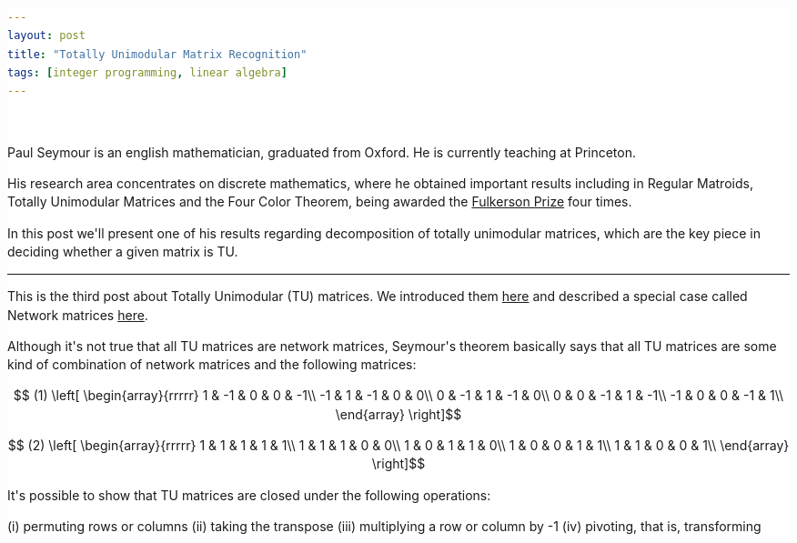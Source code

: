 ```yaml
---
layout: post
title: "Totally Unimodular Matrix Recognition"
tags: [integer programming, linear algebra]
---
```


<figure class="image_float_left">
    <a href="http://kunigami.files.wordpress.com/2111/08/seymour.png"><img src="{{site.url}}/resources/blog/2013-08-13-totally-unimodular-matrix-recognition/2111_08_seymour.png" alt="" /></a>
</figure>

Paul Seymour is an english mathematician, graduated from Oxford. He is currently teaching at Princeton.

His research area concentrates on discrete mathematics, where he obtained important results including in Regular Matroids, Totally Unimodular Matrices and the Four Color Theorem, being awarded the [Fulkerson Prize](http://en.wikipedia.org/wiki/Fulkerson_Prize) four times.

In this post we'll present one of his results regarding decomposition of totally unimodular matrices, which are the key piece in deciding whether a given matrix is TU.



---



This is the third post about Totally Unimodular (TU) matrices. We introduced them [here]({{site.url}}/blog/2012/09/02/totally-unimodular-matrices.html) and described a special case called Network matrices [here]({{site.url}}/blog/2013/06/30/network-matrices.html).

Although it's not true that all TU matrices are network matrices, Seymour's theorem basically says that all TU matrices are some kind of combination of network matrices and the following matrices:

$$
(1) \left[ \begin{array}{rrrrr}
1 & -1 & 0 & 0 & -1\\
-1 & 1 & -1 & 0 & 0\\
0 & -1 & 1 & -1 & 0\\
0 & 0 & -1 & 1 & -1\\
-1 & 0 & 0 & -1 & 1\\
\end{array} \right]$$

$$
(2) \left[ \begin{array}{rrrrr}
1 & 1 & 1 & 1 & 1\\
1 & 1 & 1 & 0 & 0\\
1 & 0 & 1 & 1 & 0\\
1 & 0 & 0 & 1 & 1\\
1 & 1 & 0 & 0 & 1\\
\end{array} \right]$$

It's possible to show that TU matrices are closed under the following operations:

(i) permuting rows or columns
(ii) taking the transpose
(iii) multiplying a row or column by -1
(iv) pivoting, that is, transforming
